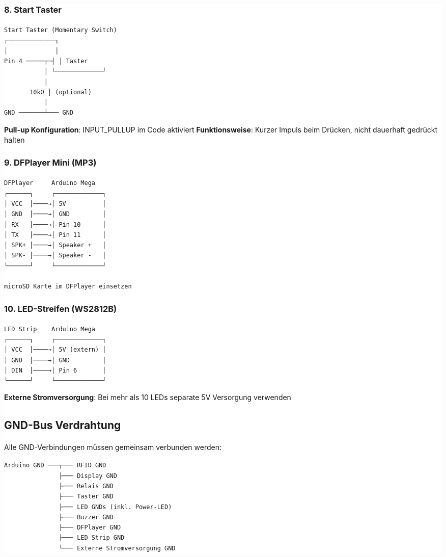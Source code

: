 ### 8. Start Taster
```
Start Taster (Momentary Switch)
┌─────────────┐
│             │
Pin 4 ─────┬─┤ │ Taster
           │ └─────────────┘
           │
       10kΩ │ (optional)
           │
GND ───────┴─── GND
```

**Pull-up Konfiguration**: INPUT_PULLUP im Code aktiviert
**Funktionsweise**: Kurzer Impuls beim Drücken, nicht dauerhaft gedrückt halten

### 9. DFPlayer Mini (MP3)
```
DFPlayer     Arduino Mega
┌──────┐     ┌─────────────┐
│ VCC  │────→│ 5V          │
│ GND  │────→│ GND         │
│ RX   │────→│ Pin 10      │
│ TX   │────→│ Pin 11      │
│ SPK+ │────→│ Speaker +   │
│ SPK- │────→│ Speaker -   │
└──────┘     └─────────────┘

microSD Karte im DFPlayer einsetzen
```

### 10. LED-Streifen (WS2812B)
```
LED Strip    Arduino Mega
┌──────┐     ┌─────────────┐
│ VCC  │────→│ 5V (extern) │
│ GND  │────→│ GND         │
│ DIN  │────→│ Pin 6       │
└──────┘     └─────────────┘
```

**Externe Stromversorgung**: Bei mehr als 10 LEDs separate 5V Versorgung verwenden

## GND-Bus Verdrahtung
Alle GND-Verbindungen müssen gemeinsam verbunden werden:

```
Arduino GND ───┬─── RFID GND
               ├─── Display GND
               ├─── Relais GND
               ├─── Taster GND
               ├─── LED GNDs (inkl. Power-LED)
               ├─── Buzzer GND
               ├─── DFPlayer GND
               ├─── LED Strip GND
               └─── Externe Stromversorgung GND
```
